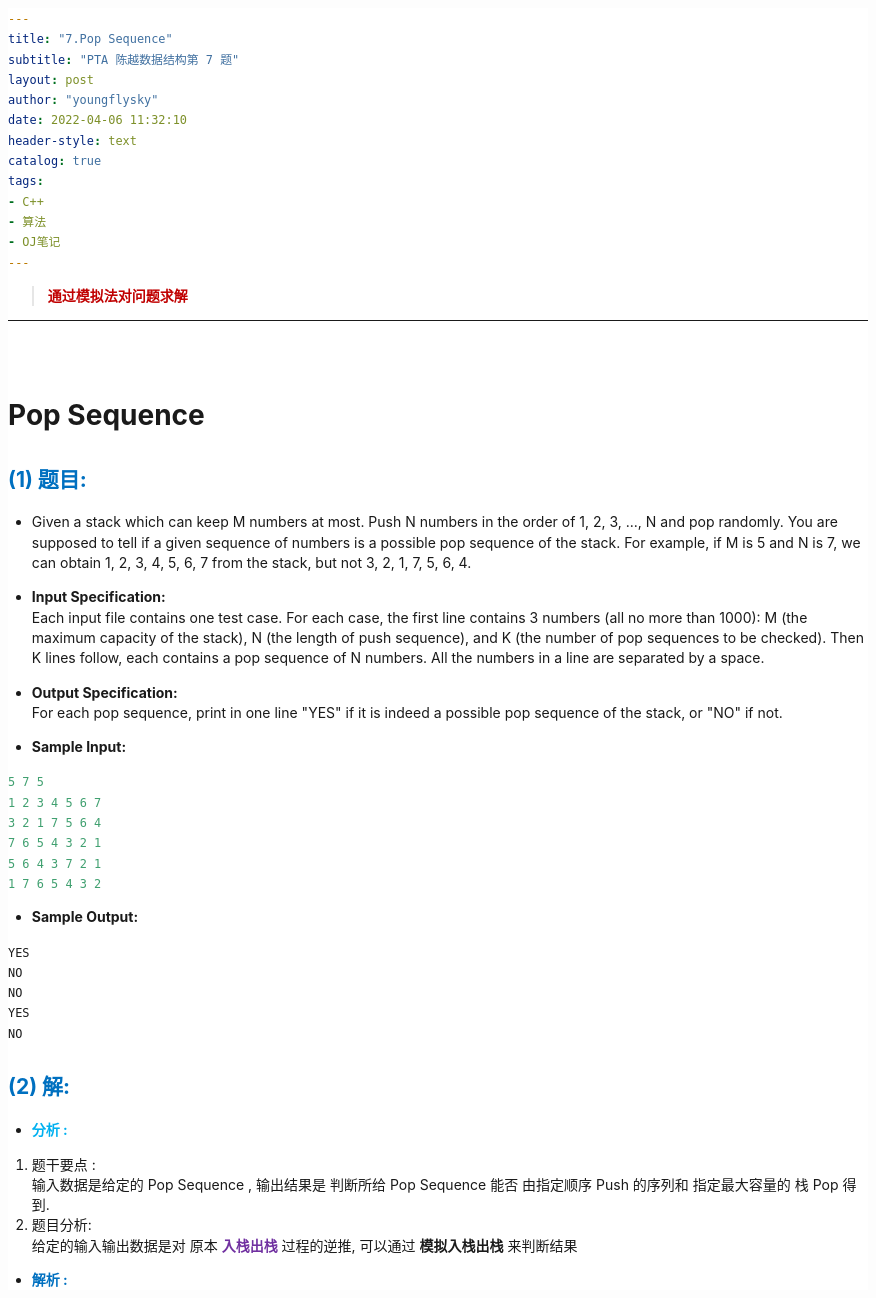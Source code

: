 ```yaml
---
title: "7.Pop Sequence"
subtitle: "PTA 陈越数据结构第 7 题"
layout: post
author: "youngflysky"
date: 2022-04-06 11:32:10
header-style: text
catalog: true
tags:
- C++
- 算法
- OJ笔记
---
```


><strong style="color:#c00000;">通过模拟法对问题求解</strong><br/>
---
<br/>

# **Pop Sequence** 

## <strong style="color:#0070c0;"> (1)	题目:</strong>

- Given a stack which can keep M numbers at most. Push N numbers in the order of 1, 2, 3, ..., N and pop randomly. You are supposed to tell if a given sequence of numbers is a possible pop sequence of the stack. For example, if M is 5 and N is 7, we can obtain 1, 2, 3, 4, 5, 6, 7 from the stack, but not 3, 2, 1, 7, 5, 6, 4.

- **Input Specification:**<br/>Each input file contains one test case. For each case, the first line contains 3 numbers (all no more than 1000): M (the maximum capacity of the stack), N (the length of push sequence), and K (the number of pop sequences to be checked). Then K lines follow, each contains a pop sequence of N numbers. All the numbers in a line are separated by a space.
- **Output Specification:**<br/>
  For each pop sequence, print in one line "YES" if it is indeed a possible pop sequence of the stack, or "NO" if not.
- **Sample Input:**

```cpp
5 7 5
1 2 3 4 5 6 7
3 2 1 7 5 6 4
7 6 5 4 3 2 1
5 6 4 3 7 2 1
1 7 6 5 4 3 2
```
- **Sample Output:**
```cpp
YES
NO
NO
YES
NO
```
## <strong style="color:#0070c0;">(2)	解:</strong>
- <strong style="color:#00b0f0;">  分析 : </strong>
1. 题干要点 : <br/>输入数据是给定的 Pop Sequence , 输出结果是 判断所给 Pop Sequence 能否 由指定顺序 Push 的序列和 指定最大容量的 栈 Pop 得到.
2. 题目分析:<br/>给定的输入输出数据是对 原本 <strong style="color:#7030a0;">入栈出栈</strong> 过程的逆推, 可以通过 **模拟入栈出栈** 来判断结果
- <strong style="color:#0070c0;">解析 :</strong><br/>
